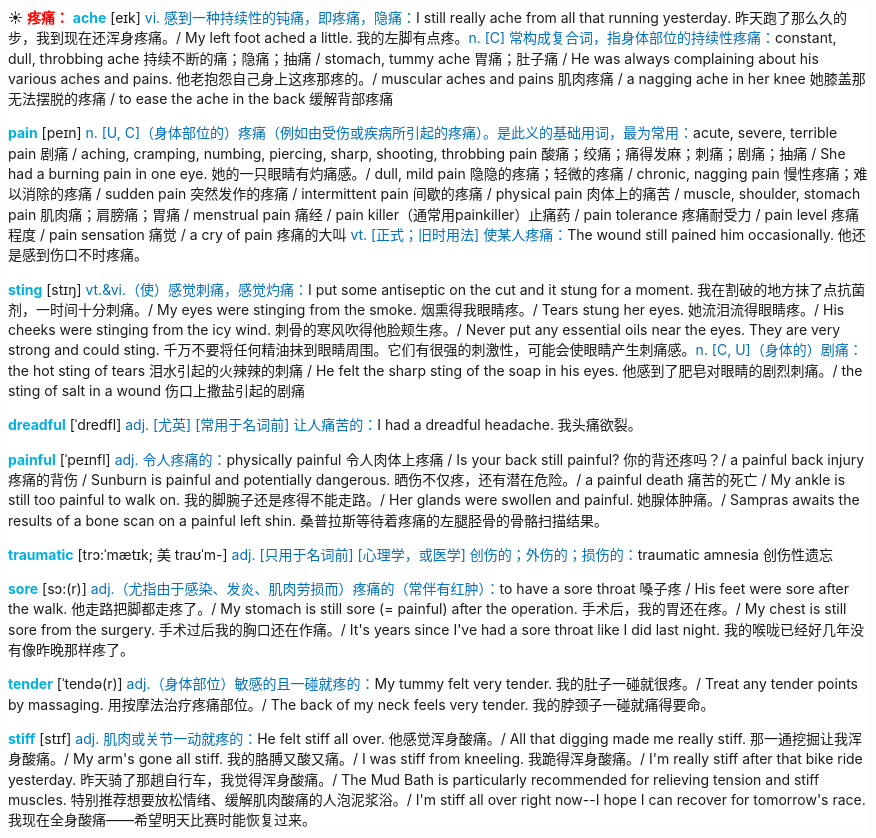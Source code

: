 ☀ <font color="red">**疼痛：**</font>
<font color="sky blue">**ache**</font> [eɪk] 
<font color="#0070c0">vi. 感到一种持续性的钝痛，即疼痛，隐痛：</font>I still really ache from all that running yesterday. 昨天跑了那么久的步，我到现在还浑身疼痛。/ My left foot ached a little. 我的左脚有点疼。<font color="#0070c0">n. [C] 常构成复合词，指身体部位的持续性疼痛：</font>constant, dull, throbbing ache 持续不断的痛；隐痛；抽痛 / stomach, tummy ache 胃痛；肚子痛 / He was always complaining about his various aches and pains. 他老抱怨自己身上这疼那疼的。/ muscular aches and pains 肌肉疼痛 / a nagging ache in her knee 她膝盖那无法摆脱的疼痛 / to ease the ache in the back 缓解背部疼痛

<font color="sky blue">**pain**</font> [peɪn] 
<font color="#0070c0">n. [U, C]（身体部位的）疼痛（例如由受伤或疾病所引起的疼痛）。是此义的基础用词，最为常用：</font>acute, severe, terrible pain 剧痛 / aching, cramping, numbing, piercing, sharp, shooting, throbbing pain 酸痛；绞痛；痛得发麻；刺痛；剧痛；抽痛 / She had a burning pain in one eye. 她的一只眼睛有灼痛感。/ dull, mild pain 隐隐的疼痛；轻微的疼痛 / chronic, nagging pain 慢性疼痛；难以消除的疼痛 / sudden pain 突然发作的疼痛 / intermittent pain 间歇的疼痛 / physical pain 肉体上的痛苦 / muscle, shoulder, stomach pain 肌肉痛；肩膀痛；胃痛 / menstrual pain 痛经 / pain killer（通常用painkiller）止痛药 / pain tolerance 疼痛耐受力 / pain level 疼痛程度 / pain sensation 痛觉 / a cry of pain 疼痛的大叫 <font color="#0070c0">vt. [正式；旧时用法] 使某人疼痛：</font>The wound still pained him occasionally. 他还是感到伤口不时疼痛。
          
<font color="sky blue">**sting**</font> [stɪŋ]
<font color="#0070c0">vt.&vi.（使）感觉刺痛，感觉灼痛：</font>I put some antiseptic on the cut and it stung for a moment. 我在割破的地方抹了点抗菌剂，一时间十分刺痛。/ My eyes were stinging from the smoke. 烟熏得我眼睛疼。/ Tears stung her eyes. 她流泪流得眼睛疼。/ His cheeks were stinging from the icy wind. 刺骨的寒风吹得他脸颊生疼。/ Never put any essential oils near the eyes. They are very strong and could sting. 千万不要将任何精油抹到眼睛周围。它们有很强的刺激性，可能会使眼睛产生刺痛感。<font color="#0070c0">n. [C, U]（身体的）剧痛：</font>the hot sting of tears 泪水引起的火辣辣的刺痛 / He felt the sharp sting of the soap in his eyes. 他感到了肥皂对眼睛的剧烈刺痛。/ the sting of salt in a wound 伤口上撒盐引起的剧痛

<font color="sky blue">**dreadful**</font> [ˈdredfl]
<font color="#0070c0">adj. [尤英] [常用于名词前] 让人痛苦的：</font>I had a dreadful headache. 我头痛欲裂。

<font color="sky blue">**painful**</font> [ˈpeɪnfl]
<font color="#0070c0">adj. 令人疼痛的：</font>physically painful 令人肉体上疼痛 / Is your back still painful? 你的背还疼吗？/ a painful back injury 疼痛的背伤 / Sunburn is painful and potentially dangerous. 晒伤不仅疼，还有潜在危险。/ a painful death 痛苦的死亡 / My ankle is still too painful to walk on. 我的脚腕子还是疼得不能走路。/ Her glands were swollen and painful. 她腺体肿痛。/ Sampras awaits the results of a bone scan on a painful left shin. 桑普拉斯等待着疼痛的左腿胫骨的骨骼扫描结果。
                      
<font color="sky blue">**traumatic**</font> [trɔ:ˈmætɪk; 美 traʊˈm-]
<font color="#0070c0">adj. [只用于名词前] [心理学，或医学] 创伤的；外伤的；损伤的：</font>traumatic amnesia 创伤性遗忘
           
<font color="sky blue">**sore**</font> [sɔ:(r)]
<font color="#0070c0">adj.（尤指由于感染、发炎、肌肉劳损而）疼痛的（常伴有红肿）：</font>to have a sore throat 嗓子疼 / His feet were sore after the walk. 他走路把脚都走疼了。/ My stomach is still sore (= painful) after the operation. 手术后，我的胃还在疼。/ My chest is still sore from the surgery. 手术过后我的胸口还在作痛。/ It's years since I've had a sore throat like I did last night. 我的喉咙已经好几年没有像昨晚那样疼了。
                     
<font color="sky blue">**tender**</font> [ˈtendə(r)]
<font color="#0070c0">adj.（身体部位）敏感的且一碰就疼的：</font>My tummy felt very tender. 我的肚子一碰就很疼。/ Treat any tender points by massaging. 用按摩法治疗疼痛部位。/ The back of my neck feels very tender. 我的脖颈子一碰就痛得要命。

<font color="sky blue">**stiff**</font> [stɪf]
<font color="#0070c0">adj. 肌肉或关节一动就疼的：</font>He felt stiff all over. 他感觉浑身酸痛。/ All that digging made me really stiff. 那一通挖掘让我浑身酸痛。/ My arm's gone all stiff. 我的胳膊又酸又痛。/ I was stiff from kneeling. 我跪得浑身酸痛。/ I'm really stiff after that bike ride yesterday. 昨天骑了那趟自行车，我觉得浑身酸痛。/ The Mud Bath is particularly recommended for relieving tension and stiff muscles. 特别推荐想要放松情绪、缓解肌肉酸痛的人泡泥浆浴。/ I'm stiff all over right now--I hope I can recover for tomorrow's race. 我现在全身酸痛——希望明天比赛时能恢复过来。
